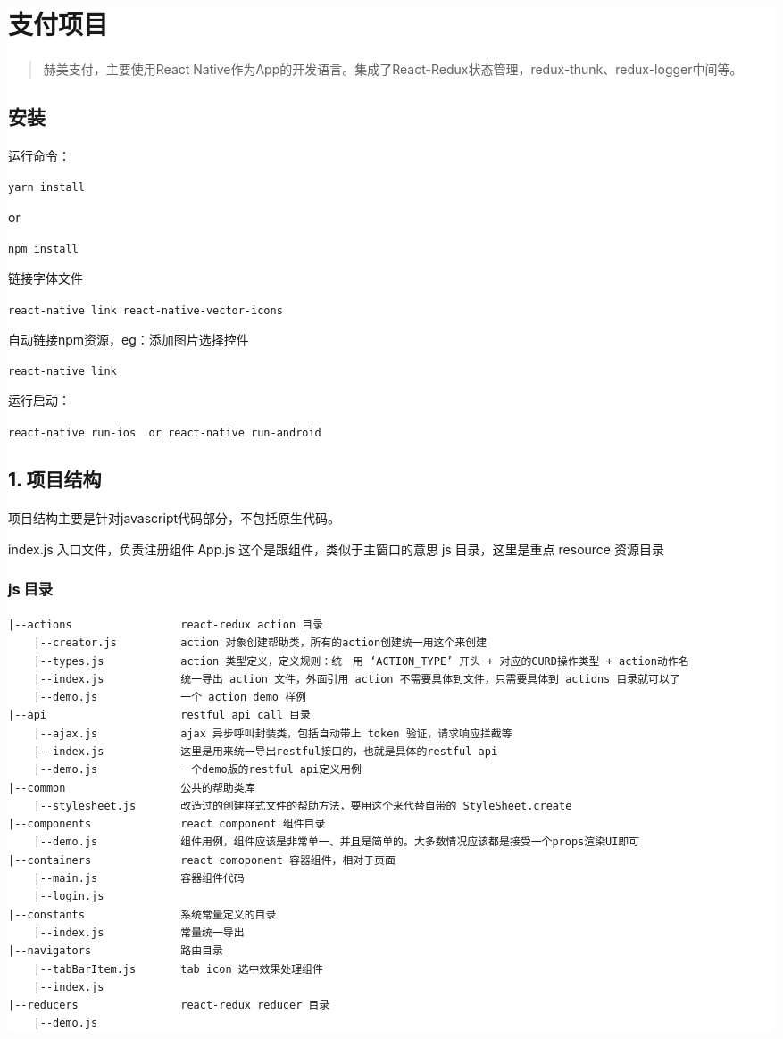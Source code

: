 
# 支付项目

> 赫美支付，主要使用React Native作为App的开发语言。集成了React-Redux状态管理，redux-thunk、redux-logger中间等。

## 安装

运行命令：
```
yarn install 
```
or 
```
npm install 
```

链接字体文件
```
react-native link react-native-vector-icons
```

自动链接npm资源，eg：添加图片选择控件
```
react-native link
```

运行启动：
```
react-native run-ios  or react-native run-android
```


## 1. 项目结构

项目结构主要是针对javascript代码部分，不包括原生代码。

index.js  入口文件，负责注册组件
App.js    这个是跟组件，类似于主窗口的意思
js 目录，这里是重点
resource 资源目录

### js 目录

```
|--actions                 react-redux action 目录
    |--creator.js          action 对象创建帮助类，所有的action创建统一用这个来创建
    |--types.js            action 类型定义，定义规则：统一用 ‘ACTION_TYPE’ 开头 + 对应的CURD操作类型 + action动作名
    |--index.js            统一导出 action 文件，外面引用 action 不需要具体到文件，只需要具体到 actions 目录就可以了
    |--demo.js             一个 action demo 样例 
|--api                     restful api call 目录
    |--ajax.js             ajax 异步呼叫封装类，包括自动带上 token 验证，请求响应拦截等
    |--index.js            这里是用来统一导出restful接口的，也就是具体的restful api
    |--demo.js             一个demo版的restful api定义用例
|--common                  公共的帮助类库
    |--stylesheet.js       改造过的创建样式文件的帮助方法，要用这个来代替自带的 StyleSheet.create     
|--components              react component 组件目录
    |--demo.js             组件用例，组件应该是非常单一、并且是简单的。大多数情况应该都是接受一个props渲染UI即可
|--containers              react comoponent 容器组件，相对于页面
    |--main.js             容器组件代码
    |--login.js    
|--constants               系统常量定义的目录
    |--index.js            常量统一导出
|--navigators              路由目录
    |--tabBarItem.js       tab icon 选中效果处理组件
    |--index.js
|--reducers                react-redux reducer 目录
    |--demo.js
```
